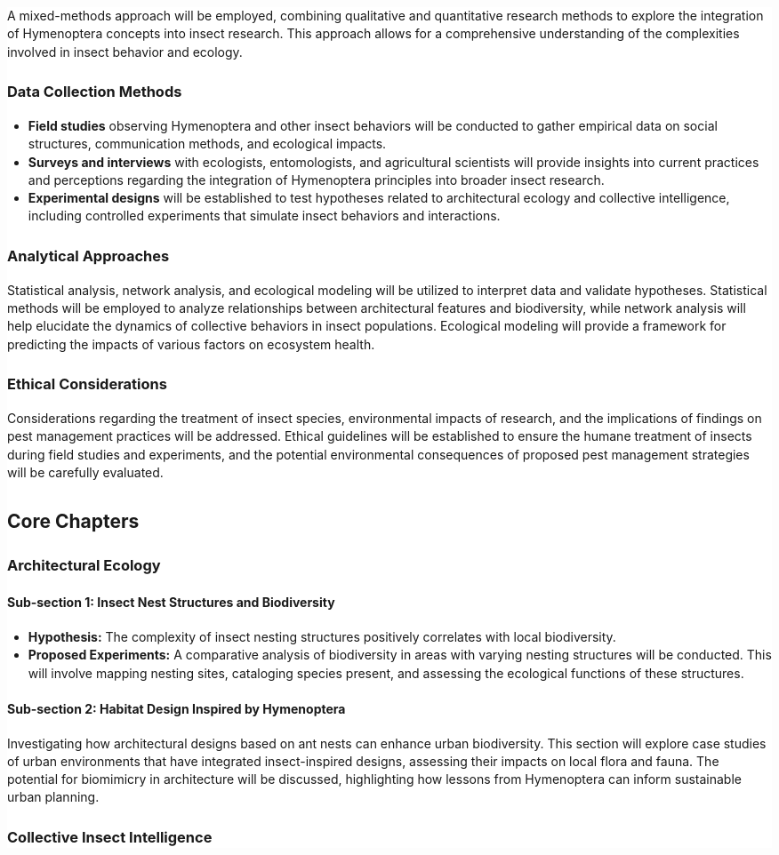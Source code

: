 A mixed-methods approach will be employed, combining qualitative and quantitative research methods to explore the integration of Hymenoptera concepts into insect research. This approach allows for a comprehensive understanding of the complexities involved in insect behavior and ecology.

### Data Collection Methods

- **Field studies** observing Hymenoptera and other insect behaviors will be conducted to gather empirical data on social structures, communication methods, and ecological impacts.
- **Surveys and interviews** with ecologists, entomologists, and agricultural scientists will provide insights into current practices and perceptions regarding the integration of Hymenoptera principles into broader insect research.
- **Experimental designs** will be established to test hypotheses related to architectural ecology and collective intelligence, including controlled experiments that simulate insect behaviors and interactions.

### Analytical Approaches

Statistical analysis, network analysis, and ecological modeling will be utilized to interpret data and validate hypotheses. Statistical methods will be employed to analyze relationships between architectural features and biodiversity, while network analysis will help elucidate the dynamics of collective behaviors in insect populations. Ecological modeling will provide a framework for predicting the impacts of various factors on ecosystem health.

### Ethical Considerations

Considerations regarding the treatment of insect species, environmental impacts of research, and the implications of findings on pest management practices will be addressed. Ethical guidelines will be established to ensure the humane treatment of insects during field studies and experiments, and the potential environmental consequences of proposed pest management strategies will be carefully evaluated.

## Core Chapters

### Architectural Ecology

#### Sub-section 1: Insect Nest Structures and Biodiversity

- **Hypothesis:** The complexity of insect nesting structures positively correlates with local biodiversity. 
- **Proposed Experiments:** A comparative analysis of biodiversity in areas with varying nesting structures will be conducted. This will involve mapping nesting sites, cataloging species present, and assessing the ecological functions of these structures.

#### Sub-section 2: Habitat Design Inspired by Hymenoptera

Investigating how architectural designs based on ant nests can enhance urban biodiversity. This section will explore case studies of urban environments that have integrated insect-inspired designs, assessing their impacts on local flora and fauna. The potential for biomimicry in architecture will be discussed, highlighting how lessons from Hymenoptera can inform sustainable urban planning.

### Collective Insect Intelligence

